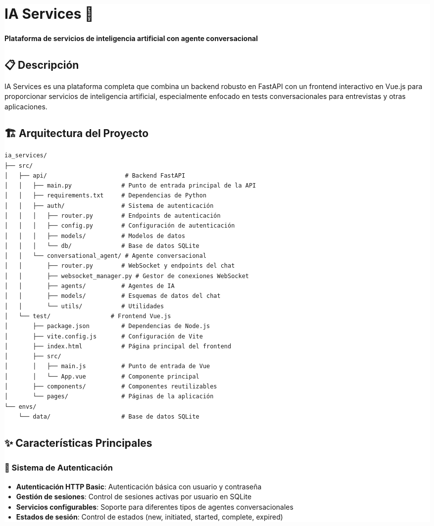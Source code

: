 # IA Services 🤖

**Plataforma de servicios de inteligencia artificial con agente conversacional**

## 📋 Descripción

IA Services es una plataforma completa que combina un backend robusto en FastAPI con un frontend interactivo en Vue.js para proporcionar servicios de inteligencia artificial, especialmente enfocado en tests conversacionales para entrevistas y otras aplicaciones.

## 🏗️ Arquitectura del Proyecto

```
ia_services/
├── src/
│   ├── api/                      # Backend FastAPI
│   │   ├── main.py              # Punto de entrada principal de la API
│   │   ├── requirements.txt     # Dependencias de Python
│   │   ├── auth/                # Sistema de autenticación
│   │   │   ├── router.py        # Endpoints de autenticación
│   │   │   ├── config.py        # Configuración de autenticación
│   │   │   ├── models/          # Modelos de datos
│   │   │   └── db/              # Base de datos SQLite
│   │   └── conversational_agent/ # Agente conversacional
│   │       ├── router.py        # WebSocket y endpoints del chat
│   │       ├── websocket_manager.py # Gestor de conexiones WebSocket
│   │       ├── agents/          # Agentes de IA
│   │       ├── models/          # Esquemas de datos del chat
│   │       └── utils/           # Utilidades
│   └── test/                 # Frontend Vue.js
│       ├── package.json         # Dependencias de Node.js
│       ├── vite.config.js       # Configuración de Vite
│       ├── index.html           # Página principal del frontend
│       ├── src/
│       │   ├── main.js          # Punto de entrada de Vue
│       │   └── App.vue          # Componente principal
│       ├── components/          # Componentes reutilizables
│       └── pages/               # Páginas de la aplicación
└── envs/
    └── data/                    # Base de datos SQLite
```

## ✨ Características Principales

### 🔐 Sistema de Autenticación
- **Autenticación HTTP Basic**: Autenticación básica con usuario y contraseña
- **Gestión de sesiones**: Control de sesiones activas por usuario en SQLite
- **Servicios configurables**: Soporte para diferentes tipos de agentes conversacionales
- **Estados de sesión**: Control de estados (new, initiated, started, complete, expired)
